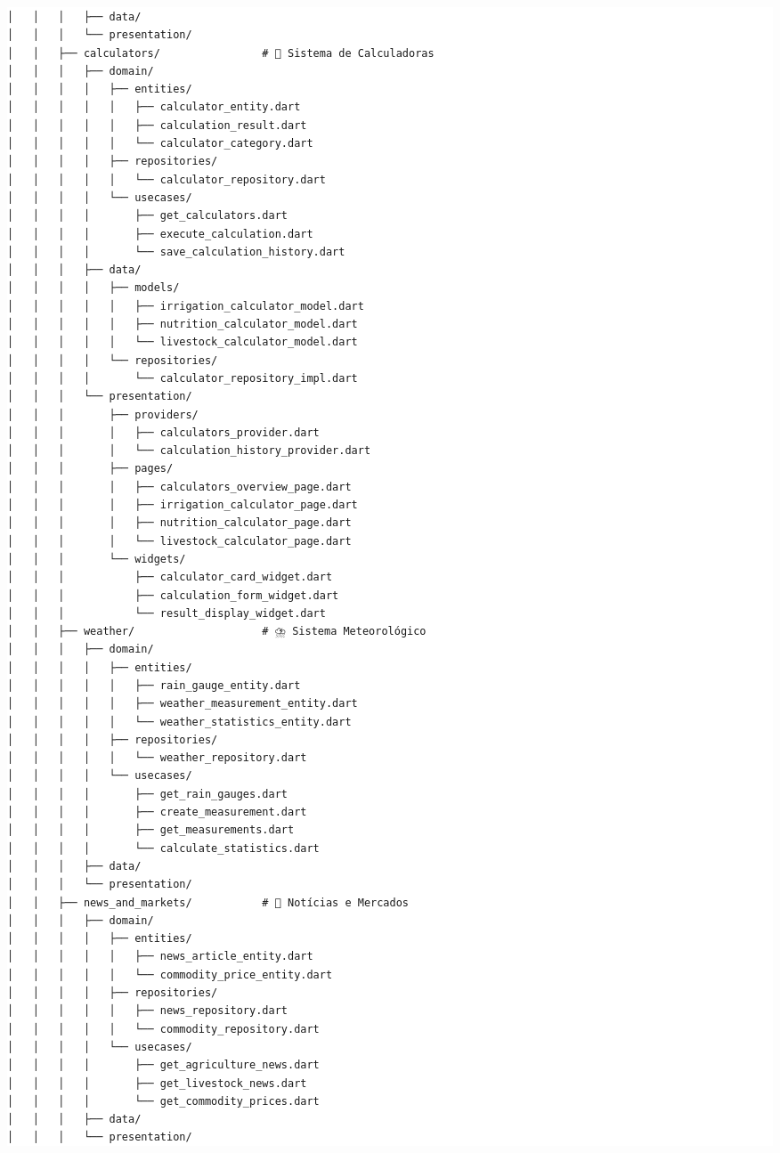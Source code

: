```
│   │   │   ├── data/
│   │   │   └── presentation/
│   │   ├── calculators/                # 🧮 Sistema de Calculadoras
│   │   │   ├── domain/
│   │   │   │   ├── entities/
│   │   │   │   │   ├── calculator_entity.dart
│   │   │   │   │   ├── calculation_result.dart
│   │   │   │   │   └── calculator_category.dart
│   │   │   │   ├── repositories/
│   │   │   │   │   └── calculator_repository.dart
│   │   │   │   └── usecases/
│   │   │   │       ├── get_calculators.dart
│   │   │   │       ├── execute_calculation.dart
│   │   │   │       └── save_calculation_history.dart
│   │   │   ├── data/
│   │   │   │   ├── models/
│   │   │   │   │   ├── irrigation_calculator_model.dart
│   │   │   │   │   ├── nutrition_calculator_model.dart
│   │   │   │   │   └── livestock_calculator_model.dart
│   │   │   │   └── repositories/
│   │   │   │       └── calculator_repository_impl.dart
│   │   │   └── presentation/
│   │   │       ├── providers/
│   │   │       │   ├── calculators_provider.dart
│   │   │       │   └── calculation_history_provider.dart
│   │   │       ├── pages/
│   │   │       │   ├── calculators_overview_page.dart
│   │   │       │   ├── irrigation_calculator_page.dart
│   │   │       │   ├── nutrition_calculator_page.dart
│   │   │       │   └── livestock_calculator_page.dart
│   │   │       └── widgets/
│   │   │           ├── calculator_card_widget.dart
│   │   │           ├── calculation_form_widget.dart
│   │   │           └── result_display_widget.dart
│   │   ├── weather/                    # ⛈️ Sistema Meteorológico
│   │   │   ├── domain/
│   │   │   │   ├── entities/
│   │   │   │   │   ├── rain_gauge_entity.dart
│   │   │   │   │   ├── weather_measurement_entity.dart
│   │   │   │   │   └── weather_statistics_entity.dart
│   │   │   │   ├── repositories/
│   │   │   │   │   └── weather_repository.dart
│   │   │   │   └── usecases/
│   │   │   │       ├── get_rain_gauges.dart
│   │   │   │       ├── create_measurement.dart
│   │   │   │       ├── get_measurements.dart
│   │   │   │       └── calculate_statistics.dart
│   │   │   ├── data/
│   │   │   └── presentation/
│   │   ├── news_and_markets/           # 📰 Notícias e Mercados
│   │   │   ├── domain/
│   │   │   │   ├── entities/
│   │   │   │   │   ├── news_article_entity.dart
│   │   │   │   │   └── commodity_price_entity.dart
│   │   │   │   ├── repositories/
│   │   │   │   │   ├── news_repository.dart
│   │   │   │   │   └── commodity_repository.dart
│   │   │   │   └── usecases/
│   │   │   │       ├── get_agriculture_news.dart
│   │   │   │       ├── get_livestock_news.dart
│   │   │   │       └── get_commodity_prices.dart
│   │   │   ├── data/
│   │   │   └── presentation/
```